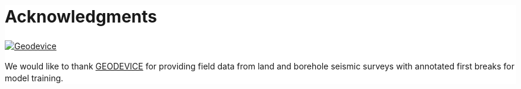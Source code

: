 # Acknowledgments

<a href="https://geodevice.co/"><img src="https://geodevice.co/local/templates/geodevice_15_07_2019/assets/images/logo_geodevice.png?1" style="width: 200px;" alt="Geodevice"></a>

We would like to thank [GEODEVICE](https://geodevice.co/) for providing field data from land and borehole seismic surveys with annotated first breaks for model training.

